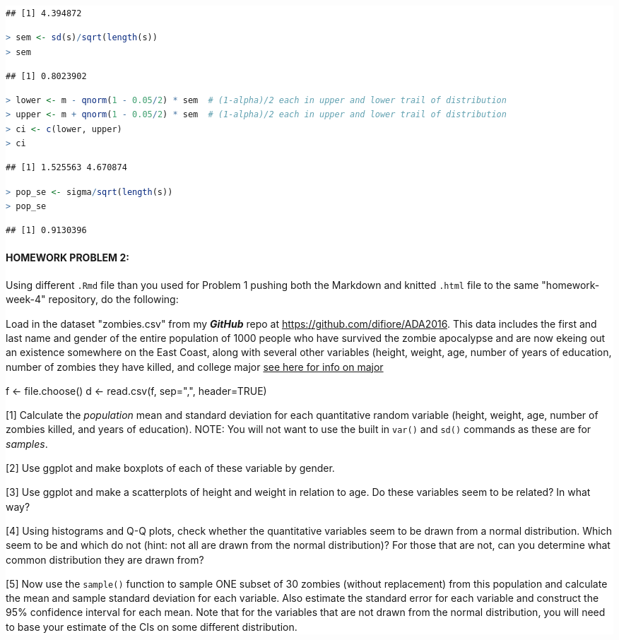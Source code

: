     ## [1] 4.394872

``` r
> sem <- sd(s)/sqrt(length(s))
> sem
```

    ## [1] 0.8023902

``` r
> lower <- m - qnorm(1 - 0.05/2) * sem  # (1-alpha)/2 each in upper and lower trail of distribution
> upper <- m + qnorm(1 - 0.05/2) * sem  # (1-alpha)/2 each in upper and lower trail of distribution
> ci <- c(lower, upper)
> ci
```

    ## [1] 1.525563 4.670874

``` r
> pop_se <- sigma/sqrt(length(s))
> pop_se
```

    ## [1] 0.9130396

#### HOMEWORK PROBLEM 2:

Using different `.Rmd` file than you used for Problem 1 pushing both the Markdown and knitted `.html` file to the same "homework-week-4" repository, do the following:

Load in the dataset "zombies.csv" from my ***GitHub*** repo at <https://github.com/difiore/ADA2016>. This data includes the first and last name and gender of the entire population of 1000 people who have survived the zombie apocalypse and are now ekeing out an existence somewhere on the East Coast, along with several other variables (height, weight, age, number of years of education, number of zombies they have killed, and college major [see here for info on major](http://www.thebestschools.org/magazine/best-majors-surviving-zombie-apocalypse/)

f &lt;- file.choose() d &lt;- read.csv(f, sep=",", header=TRUE)

\[1\] Calculate the *population* mean and standard deviation for each quantitative random variable (height, weight, age, number of zombies killed, and years of education). NOTE: You will not want to use the built in `var()` and `sd()` commands as these are for *samples*.

\[2\] Use ggplot and make boxplots of each of these variable by gender.

\[3\] Use ggplot and make a scatterplots of height and weight in relation to age. Do these variables seem to be related? In what way?

\[4\] Using histograms and Q-Q plots, check whether the quantitative variables seem to be drawn from a normal distribution. Which seem to be and which do not (hint: not all are drawn from the normal distribution)? For those that are not, can you determine what common distribution they are drawn from?

\[5\] Now use the `sample()` function to sample ONE subset of 30 zombies (without replacement) from this population and calculate the mean and sample standard deviation for each variable. Also estimate the standard error for each variable and construct the 95% confidence interval for each mean. Note that for the variables that are not drawn from the normal distribution, you will need to base your estimate of the CIs on some different distribution.
